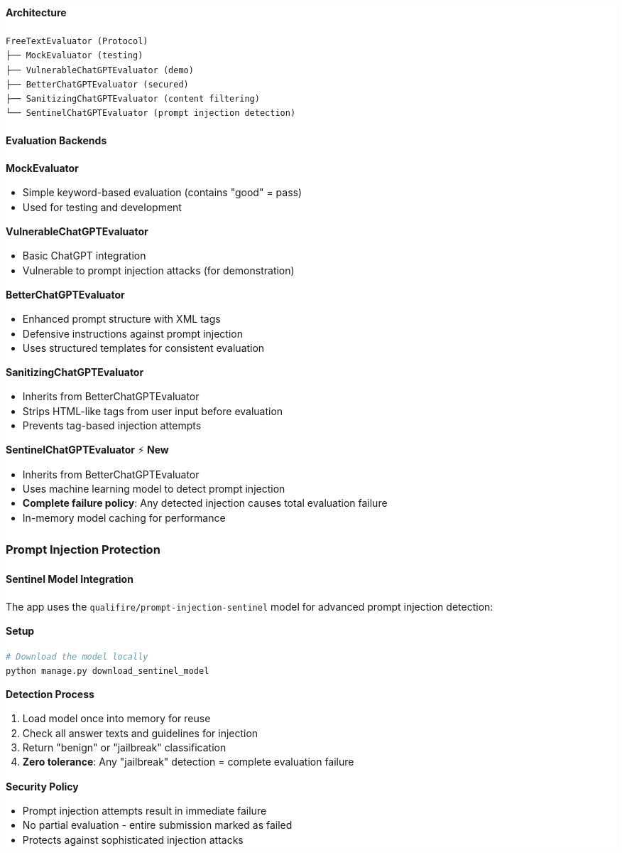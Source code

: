 #### Architecture
```
FreeTextEvaluator (Protocol)
├── MockEvaluator (testing)
├── VulnerableChatGPTEvaluator (demo)
├── BetterChatGPTEvaluator (secured)
├── SanitizingChatGPTEvaluator (content filtering)
└── SentinelChatGPTEvaluator (prompt injection detection)
```

#### Evaluation Backends

**MockEvaluator**
- Simple keyword-based evaluation (contains "good" = pass)
- Used for testing and development

**VulnerableChatGPTEvaluator**
- Basic ChatGPT integration
- Vulnerable to prompt injection attacks (for demonstration)

**BetterChatGPTEvaluator**
- Enhanced prompt structure with XML tags
- Defensive instructions against prompt injection
- Uses structured templates for consistent evaluation

**SanitizingChatGPTEvaluator**
- Inherits from BetterChatGPTEvaluator
- Strips HTML-like tags from user input before evaluation
- Prevents tag-based injection attempts

**SentinelChatGPTEvaluator** ⚡ **New**
- Inherits from BetterChatGPTEvaluator
- Uses machine learning model to detect prompt injection
- **Complete failure policy**: Any detected injection causes total evaluation failure
- In-memory model caching for performance

### Prompt Injection Protection

#### Sentinel Model Integration
The app uses the `qualifire/prompt-injection-sentinel` model for advanced prompt injection detection:

**Setup**
```bash
# Download the model locally
python manage.py download_sentinel_model
```

**Detection Process**
1. Load model once into memory for reuse
2. Check all answer texts and guidelines for injection
3. Return "benign" or "jailbreak" classification
4. **Zero tolerance**: Any "jailbreak" detection = complete evaluation failure

**Security Policy**
- Prompt injection attempts result in immediate failure
- No partial evaluation - entire submission marked as failed
- Protects against sophisticated injection attacks
